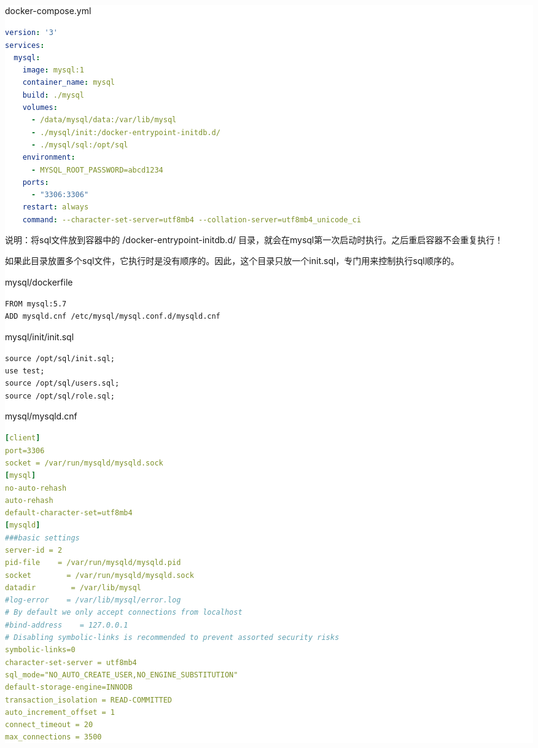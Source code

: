 docker-compose.yml

```yaml
version: '3'
services:
  mysql:
    image: mysql:1
    container_name: mysql
    build: ./mysql
    volumes:
      - /data/mysql/data:/var/lib/mysql
      - ./mysql/init:/docker-entrypoint-initdb.d/
      - ./mysql/sql:/opt/sql
    environment:
      - MYSQL_ROOT_PASSWORD=abcd1234
    ports:
      - "3306:3306"
    restart: always
    command: --character-set-server=utf8mb4 --collation-server=utf8mb4_unicode_ci
```

说明：将sql文件放到容器中的 /docker-entrypoint-initdb.d/ 目录，就会在mysql第一次启动时执行。之后重启容器不会重复执行！

如果此目录放置多个sql文件，它执行时是没有顺序的。因此，这个目录只放一个init.sql，专门用来控制执行sql顺序的。 

mysql/dockerfile

```
FROM mysql:5.7
ADD mysqld.cnf /etc/mysql/mysql.conf.d/mysqld.cnf
```

mysql/init/init.sql

```
source /opt/sql/init.sql;
use test;
source /opt/sql/users.sql;
source /opt/sql/role.sql;
```

mysql/mysqld.cnf

```yaml
[client]
port=3306
socket = /var/run/mysqld/mysqld.sock
[mysql]
no-auto-rehash
auto-rehash
default-character-set=utf8mb4
[mysqld]
###basic settings
server-id = 2
pid-file    = /var/run/mysqld/mysqld.pid
socket        = /var/run/mysqld/mysqld.sock
datadir        = /var/lib/mysql
#log-error    = /var/lib/mysql/error.log
# By default we only accept connections from localhost
#bind-address    = 127.0.0.1
# Disabling symbolic-links is recommended to prevent assorted security risks
symbolic-links=0
character-set-server = utf8mb4
sql_mode="NO_AUTO_CREATE_USER,NO_ENGINE_SUBSTITUTION"
default-storage-engine=INNODB
transaction_isolation = READ-COMMITTED
auto_increment_offset = 1
connect_timeout = 20
max_connections = 3500
```